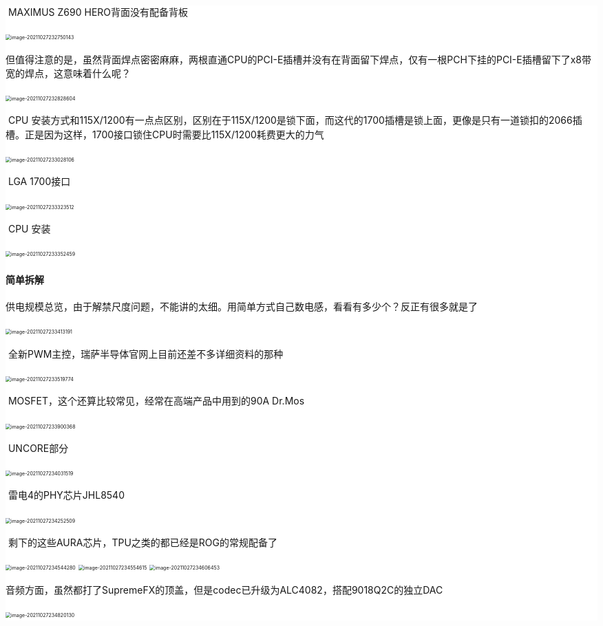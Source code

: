 ​	MAXIMUS Z690 HERO背面没有配备背板

<img src="https://fw.koolcenter.com/binary/markdown/12900K_M14H/18.jpg" alt="image-20211027232750143" style="zoom:50%;" />

​	但值得注意的是，虽然背面焊点密密麻麻，两根直通CPU的PCI-E插槽并没有在背面留下焊点，仅有一根PCH下挂的PCI-E插槽留下了x8带宽的焊点，这意味着什么呢？

<img src="https://fw.koolcenter.com/binary/markdown/12900K_M14H/19.jpg" alt="image-20211027232828604" style="zoom:50%;" />

​	CPU 安装方式和115X/1200有一点点区别，区别在于115X/1200是锁下面，而这代的1700插槽是锁上面，更像是只有一道锁扣的2066插槽。正是因为这样，1700接口锁住CPU时需要比115X/1200耗费更大的力气

<img src="https://fw.koolcenter.com/binary/markdown/12900K_M14H/20.jpg" alt="image-20211027233028106" style="zoom: 50%;" />

​	LGA 1700接口

<img src="https://fw.koolcenter.com/binary/markdown/12900K_M14H/21.jpg" alt="image-20211027233323512" style="zoom:50%;" />

​	CPU 安装

<img src="https://fw.koolcenter.com/binary/markdown/12900K_M14H/22.jpg" alt="image-20211027233352459" style="zoom:50%;" />

#### 简单拆解	

供电规模总览，由于解禁尺度问题，不能讲的太细。用简单方式自己数电感，看看有多少个？反正有很多就是了

<img src="https://fw.koolcenter.com/binary/markdown/12900K_M14H/23.jpg" alt="image-20211027233413191" style="zoom:50%;" />

​	全新PWM主控，瑞萨半导体官网上目前还差不多详细资料的那种

<img src="https://fw.koolcenter.com/binary/markdown/12900K_M14H/24.jpg" alt="image-20211027233519774" style="zoom:50%;" />

​	MOSFET，这个还算比较常见，经常在高端产品中用到的90A Dr.Mos

<img src="https://fw.koolcenter.com/binary/markdown/12900K_M14H/25.jpg" alt="image-20211027233900368" style="zoom:50%;" />

​	UNCORE部分

<img src="https://fw.koolcenter.com/binary/markdown/12900K_M14H/26.jpg" alt="image-20211027234031519" style="zoom:50%;" />

​	雷电4的PHY芯片JHL8540

<img src="https://fw.koolcenter.com/binary/markdown/12900K_M14H/28.jpg" alt="image-20211027234252509" style="zoom:50%;" />

​	剩下的这些AURA芯片，TPU之类的都已经是ROG的常规配备了

<img src="https://fw.koolcenter.com/binary/markdown/12900K_M14H/31.jpg" alt="image-20211027234544280" style="zoom:50%;" />

<img src="https://fw.koolcenter.com/binary/markdown/12900K_M14H/32.jpg" alt="image-20211027234554615" style="zoom:50%;" />

<img src="https://fw.koolcenter.com/binary/markdown/12900K_M14H/33.jpg" alt="image-20211027234606453" style="zoom:50%;" />

​	音频方面，虽然都打了SupremeFX的顶盖，但是codec已升级为ALC4082，搭配9018Q2C的独立DAC

<img src="https://fw.koolcenter.com/binary/markdown/12900K_M14H/34.jpg" alt="image-20211027234820130" style="zoom:50%;" />
